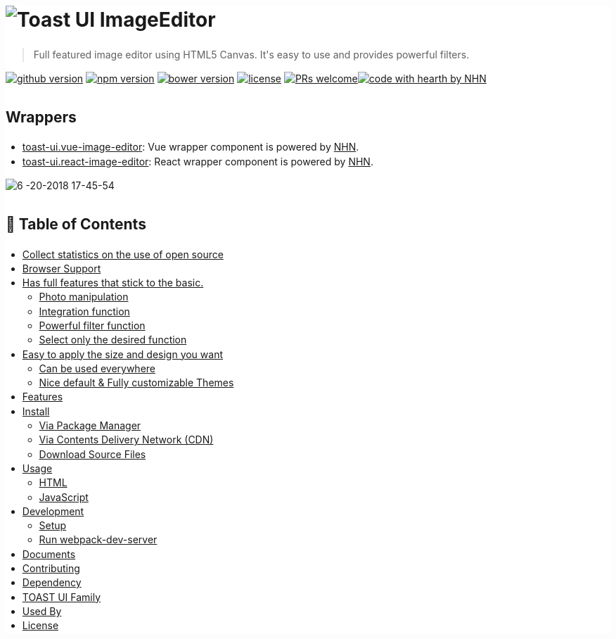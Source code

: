 # ![Toast UI ImageEditor](https://user-images.githubusercontent.com/35218826/40895380-0b9f4cd6-67ea-11e8-982f-18121daa3a04.png)
> Full featured image editor using HTML5 Canvas. It's easy to use and provides powerful filters.


[![github version](https://img.shields.io/github/release/nhn/tui.image-editor.svg)](https://github.com/nhn/tui.image-editor/releases/latest) [![npm version](https://img.shields.io/npm/v/tui-image-editor.svg)](https://www.npmjs.com/package/tui-image-editor) [![bower version](https://img.shields.io/bower/v/tui.image-editor.svg)](https://github.com/nhn/tui.image-editor/releases/latest) [![license](https://img.shields.io/github/license/nhn/tui.image-editor.svg)](https://github.com/nhn/tui.image-editor/blob/master/LICENSE) [![PRs welcome](https://img.shields.io/badge/PRs-welcome-ff69b4.svg)](https://github.com/nhn/tui.image-editor/issues?q=is%3Aissue+is%3Aopen+label%3A%22help+wanted%22)[![code with hearth by NHN](https://img.shields.io/badge/%3C%2F%3E%20with%20%E2%99%A5%20by-NHN%20Entertainment-ff1414.svg)](https://github.com/nhn)

## Wrappers
- [toast-ui.vue-image-editor](https://github.com/nhn/toast-ui.vue-image-editor): Vue wrapper component is powered by [NHN](https://github.com/nhn).
- [toast-ui.react-image-editor](https://github.com/nhn/toast-ui.react-image-editor): React wrapper component is powered by [NHN](https://github.com/nhn).

![6 -20-2018 17-45-54](https://user-images.githubusercontent.com/35218826/41647896-7b218ae0-74b2-11e8-90db-d7805cc23e8c.gif)

## 🚩 Table of Contents
* [Collect statistics on the use of open source](#Collect-statistics-on-the-use-of-open-source)
* [Browser Support](#-browser-support)
* [Has full features that stick to the basic.](#-has-full-features-that-stick-to-the-basic)
    * [Photo manipulation](#photo-manipulation)
    * [Integration function](#integration-function)
    * [Powerful filter function](#powerful-filter-function)
    * [Select only the desired function](#select-only-the-desired-function)
* [Easy to apply the size and design you want](#-easy-to-apply-the-size-and-design-you-want)
    * [Can be used everywhere](#can-be-used-everywhere)
    * [Nice default & Fully customizable Themes](#nice-default--fully-customizable-themes)
* [Features](#-features)
* [Install](#-install)
  * [Via Package Manager](#via-package-manager)
  * [Via Contents Delivery Network (CDN)](#via-contents-delivery-network-cdn)
  * [Download Source Files](#download-source-files)
* [Usage](#-usage)
  * [HTML](#html)
  * [JavaScript](#javascript)
* [Development](#-development)
  * [Setup](#setup)
  * [Run webpack-dev-server](#run-webpack-dev-server)
* [Documents](#-documents)
* [Contributing](#-contributing)
* [Dependency](#-dependency)
* [TOAST UI Family](#-toast-ui-family)
* [Used By](#-used-by)
* [License](#-license)
